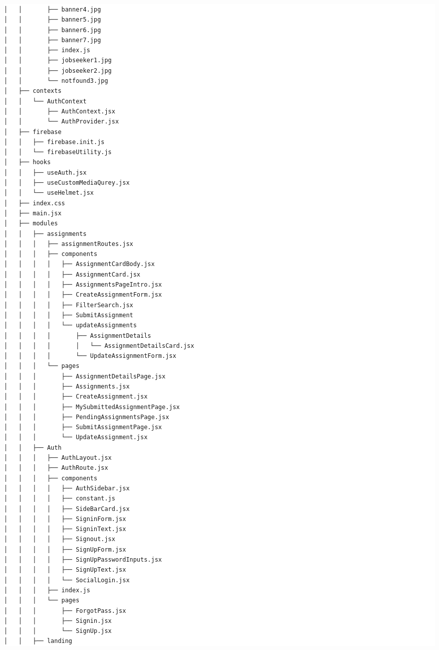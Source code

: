 ```md
│   │       ├── banner4.jpg
│   │       ├── banner5.jpg
│   │       ├── banner6.jpg
│   │       ├── banner7.jpg
│   │       ├── index.js
│   │       ├── jobseeker1.jpg
│   │       ├── jobseeker2.jpg
│   │       └── notfound3.jpg
│   ├── contexts
│   │   └── AuthContext
│   │       ├── AuthContext.jsx
│   │       └── AuthProvider.jsx
│   ├── firebase
│   │   ├── firebase.init.js
│   │   └── firebaseUtility.js
│   ├── hooks
│   │   ├── useAuth.jsx
│   │   ├── useCustomMediaQurey.jsx
│   │   └── useHelmet.jsx
│   ├── index.css
│   ├── main.jsx
│   ├── modules
│   │   ├── assignments
│   │   │   ├── assignmentRoutes.jsx
│   │   │   ├── components
│   │   │   │   ├── AssignmentCardBody.jsx
│   │   │   │   ├── AssignmentCard.jsx
│   │   │   │   ├── AssignmentsPageIntro.jsx
│   │   │   │   ├── CreateAssignmentForm.jsx
│   │   │   │   ├── FilterSearch.jsx
│   │   │   │   ├── SubmitAssignment
│   │   │   │   └── updateAssignments
│   │   │   │       ├── AssignmentDetails
│   │   │   │       │   └── AssignmentDetailsCard.jsx
│   │   │   │       └── UpdateAssignmentForm.jsx
│   │   │   └── pages
│   │   │       ├── AssignmentDetailsPage.jsx
│   │   │       ├── Assignments.jsx
│   │   │       ├── CreateAssignment.jsx
│   │   │       ├── MySubmittedAssignmentPage.jsx
│   │   │       ├── PendingAssignmentsPage.jsx
│   │   │       ├── SubmitAssignmentPage.jsx
│   │   │       └── UpdateAssignment.jsx
│   │   ├── Auth
│   │   │   ├── AuthLayout.jsx
│   │   │   ├── AuthRoute.jsx
│   │   │   ├── components
│   │   │   │   ├── AuthSidebar.jsx
│   │   │   │   ├── constant.js
│   │   │   │   ├── SideBarCard.jsx
│   │   │   │   ├── SigninForm.jsx
│   │   │   │   ├── SigninText.jsx
│   │   │   │   ├── Signout.jsx
│   │   │   │   ├── SignUpForm.jsx
│   │   │   │   ├── SignUpPasswordInputs.jsx
│   │   │   │   ├── SignUpText.jsx
│   │   │   │   └── SocialLogin.jsx
│   │   │   ├── index.js
│   │   │   └── pages
│   │   │       ├── ForgotPass.jsx
│   │   │       ├── Signin.jsx
│   │   │       └── SignUp.jsx
│   │   ├── landing
```